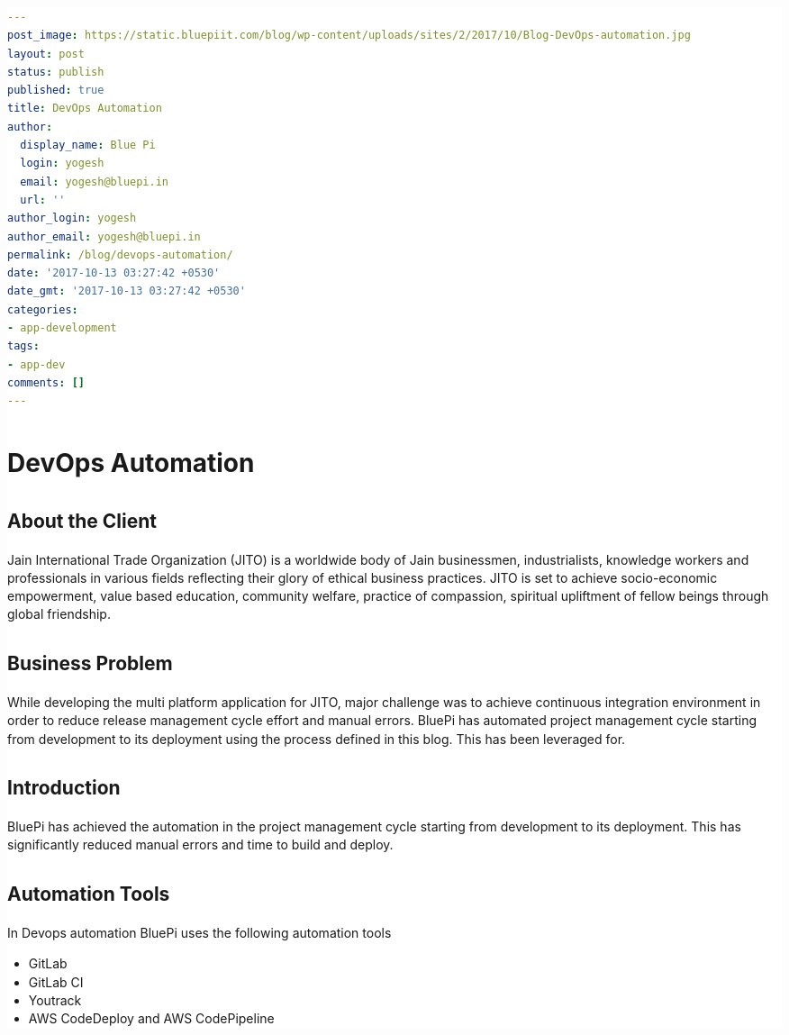 ```yaml
---
post_image: https://static.bluepiit.com/blog/wp-content/uploads/sites/2/2017/10/Blog-DevOps-automation.jpg
layout: post
status: publish
published: true
title: DevOps Automation
author:
  display_name: Blue Pi
  login: yogesh
  email: yogesh@bluepi.in
  url: ''
author_login: yogesh
author_email: yogesh@bluepi.in
permalink: /blog/devops-automation/
date: '2017-10-13 03:27:42 +0530'
date_gmt: '2017-10-13 03:27:42 +0530'
categories:
- app-development
tags:
- app-dev
comments: []
---
```

# DevOps Automation
## About the Client
Jain International Trade Organization (JITO) is a worldwide body of Jain businessmen, industrialists, knowledge workers and professionals in various fields reflecting their glory of ethical business practices. JITO is set to achieve socio-economic empowerment, value based education, community welfare, practice of compassion, spiritual upliftment of fellow beings through global friendship.
## Business Problem
While developing the multi platform application for JITO, major challenge was to achieve continuous integration environment in order to reduce release management cycle effort and manual errors. BluePi has automated project management cycle starting from development to its deployment using the process defined in this blog. This has been leveraged for. 
## Introduction
BluePi has achieved the automation in the project management cycle starting from development to its deployment. This has significantly reduced manual errors and time to build and deploy.
## Automation Tools
In Devops automation BluePi uses the following automation tools
+ GitLab
+ GitLab CI
+ Youtrack
+ AWS CodeDeploy and AWS CodePipeline
